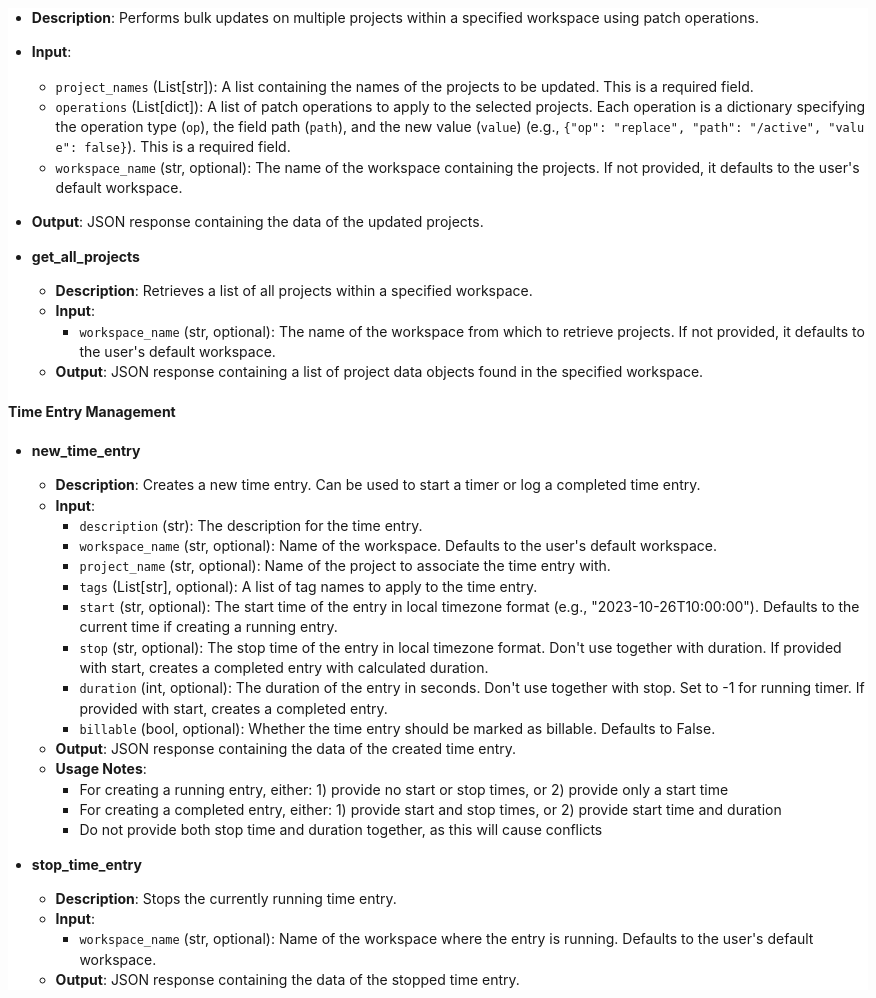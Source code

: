   - **Description**: Performs bulk updates on multiple projects within a specified workspace using patch operations.
  - **Input**:
    - `project_names` (List[str]): A list containing the names of the projects to be updated. This is a required field.
    - `operations` (List[dict]): A list of patch operations to apply to the selected projects. Each operation is a dictionary specifying the operation type (`op`), the field path (`path`), and the new value (`value`) (e.g., `{"op": "replace", "path": "/active", "value": false}`). This is a required field.
    - `workspace_name` (str, optional): The name of the workspace containing the projects. If not provided, it defaults to the user's default workspace.
  - **Output**: JSON response containing the data of the updated projects.

- **get_all_projects**
  - **Description**: Retrieves a list of all projects within a specified workspace.
  - **Input**:
    - `workspace_name` (str, optional): The name of the workspace from which to retrieve projects. If not provided, it defaults to the user's default workspace.
  - **Output**: JSON response containing a list of project data objects found in the specified workspace.

#### Time Entry Management

- **new_time_entry**

  - **Description**: Creates a new time entry. Can be used to start a timer or log a completed time entry.
  - **Input**:
    - `description` (str): The description for the time entry.
    - `workspace_name` (str, optional): Name of the workspace. Defaults to the user's default workspace.
    - `project_name` (str, optional): Name of the project to associate the time entry with.
    - `tags` (List[str], optional): A list of tag names to apply to the time entry.
    - `start` (str, optional): The start time of the entry in local timezone format (e.g., "2023-10-26T10:00:00"). Defaults to the current time if creating a running entry.
    - `stop` (str, optional): The stop time of the entry in local timezone format. Don't use together with duration. If provided with start, creates a completed entry with calculated duration.
    - `duration` (int, optional): The duration of the entry in seconds. Don't use together with stop. Set to -1 for running timer. If provided with start, creates a completed entry.
    - `billable` (bool, optional): Whether the time entry should be marked as billable. Defaults to False.
  - **Output**: JSON response containing the data of the created time entry.
  - **Usage Notes**:
    - For creating a running entry, either: 1) provide no start or stop times, or 2) provide only a start time
    - For creating a completed entry, either: 1) provide start and stop times, or 2) provide start time and duration
    - Do not provide both stop time and duration together, as this will cause conflicts

- **stop_time_entry**

  - **Description**: Stops the currently running time entry.
  - **Input**:
    - `workspace_name` (str, optional): Name of the workspace where the entry is running. Defaults to the user's default workspace.
  - **Output**: JSON response containing the data of the stopped time entry.
